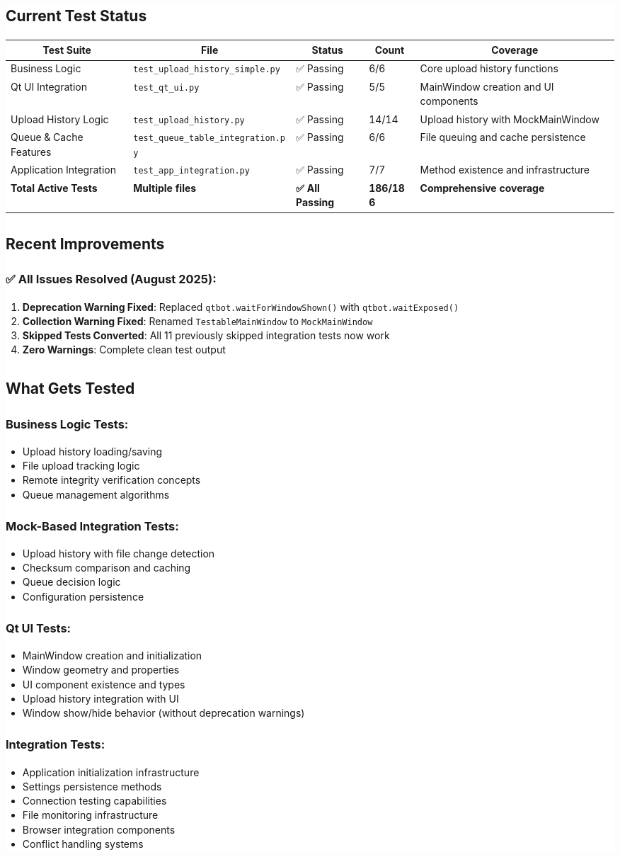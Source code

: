 ## Current Test Status

| Test Suite | File | Status | Count | Coverage |
|------------|------|--------|-------|----------|
| Business Logic | `test_upload_history_simple.py` | ✅ Passing | 6/6 | Core upload history functions |
| Qt UI Integration | `test_qt_ui.py` | ✅ Passing | 5/5 | MainWindow creation and UI components |
| Upload History Logic | `test_upload_history.py` | ✅ Passing | 14/14 | Upload history with MockMainWindow |
| Queue & Cache Features | `test_queue_table_integration.py` | ✅ Passing | 6/6 | File queuing and cache persistence |
| Application Integration | `test_app_integration.py` | ✅ Passing | 7/7 | Method existence and infrastructure |
| **Total Active Tests** | **Multiple files** | **✅ All Passing** | **186/186** | **Comprehensive coverage** |

## Recent Improvements

### ✅ **All Issues Resolved (August 2025):**
1. **Deprecation Warning Fixed**: Replaced `qtbot.waitForWindowShown()` with `qtbot.waitExposed()`
2. **Collection Warning Fixed**: Renamed `TestableMainWindow` to `MockMainWindow` 
3. **Skipped Tests Converted**: All 11 previously skipped integration tests now work
4. **Zero Warnings**: Complete clean test output

## What Gets Tested

### Business Logic Tests:
- Upload history loading/saving
- File upload tracking logic
- Remote integrity verification concepts
- Queue management algorithms

### Mock-Based Integration Tests:
- Upload history with file change detection
- Checksum comparison and caching
- Queue decision logic
- Configuration persistence

### Qt UI Tests:
- MainWindow creation and initialization
- Window geometry and properties
- UI component existence and types  
- Upload history integration with UI
- Window show/hide behavior (without deprecation warnings)

### Integration Tests:
- Application initialization infrastructure
- Settings persistence methods
- Connection testing capabilities
- File monitoring infrastructure
- Browser integration components
- Conflict handling systems
